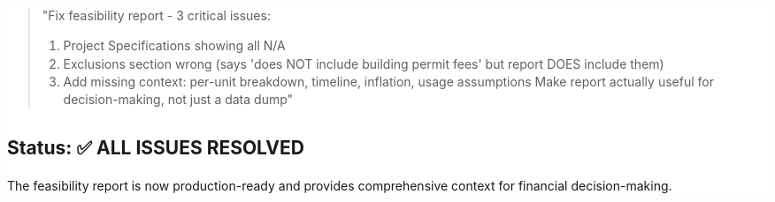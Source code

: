 > "Fix feasibility report - 3 critical issues:
> 1. Project Specifications showing all N/A
> 2. Exclusions section wrong (says 'does NOT include building permit fees' but report DOES include them)
> 3. Add missing context: per-unit breakdown, timeline, inflation, usage assumptions
> Make report actually useful for decision-making, not just a data dump"

## Status: ✅ ALL ISSUES RESOLVED

The feasibility report is now production-ready and provides comprehensive context for financial decision-making.
